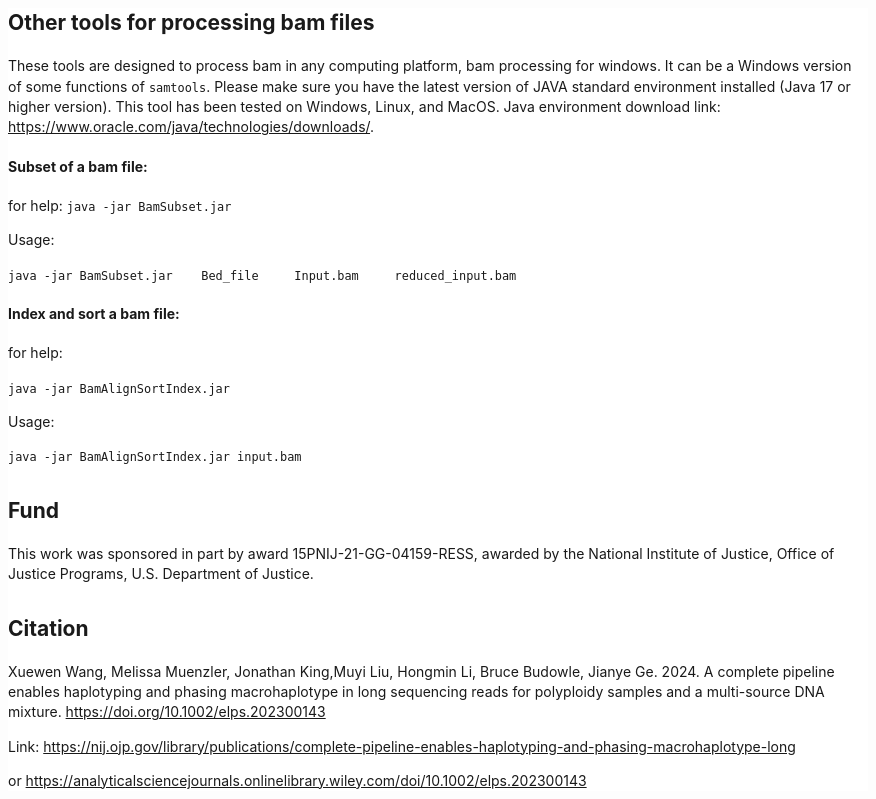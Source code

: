    
## Other tools for processing bam files
  These tools are designed to process bam in any computing platform, bam processing for windows. It can be a Windows version of some functions of `samtools`. Please make sure you have the latest version of JAVA standard environment installed (Java 17 or higher version).  This tool has been tested on Windows, Linux, and MacOS. 
  Java environment download link: https://www.oracle.com/java/technologies/downloads/. 

   #### Subset of a bam file:
  
for help:   `java -jar BamSubset.jar`
 
Usage: 
  
`java -jar BamSubset.jar    Bed_file     Input.bam     reduced_input.bam`
  
 
  #### Index and sort a bam file:

for help:

`java -jar BamAlignSortIndex.jar`  

Usage:

`java -jar BamAlignSortIndex.jar input.bam`


  
  ## Fund
  
  This work was sponsored in part by award 15PNIJ-21-GG-04159-RESS, awarded by the National Institute of Justice, Office of Justice Programs, U.S. Department of Justice.
  
   ## Citation
   Xuewen Wang, Melissa Muenzler, Jonathan King,Muyi Liu, Hongmin Li, Bruce Budowle, Jianye Ge. 2024. A complete pipeline enables haplotyping and phasing macrohaplotype in long sequencing reads for polyploidy samples and a multi-source DNA mixture. https://doi.org/10.1002/elps.202300143
   
   Link: https://nij.ojp.gov/library/publications/complete-pipeline-enables-haplotyping-and-phasing-macrohaplotype-long

   or https://analyticalsciencejournals.onlinelibrary.wiley.com/doi/10.1002/elps.202300143 







